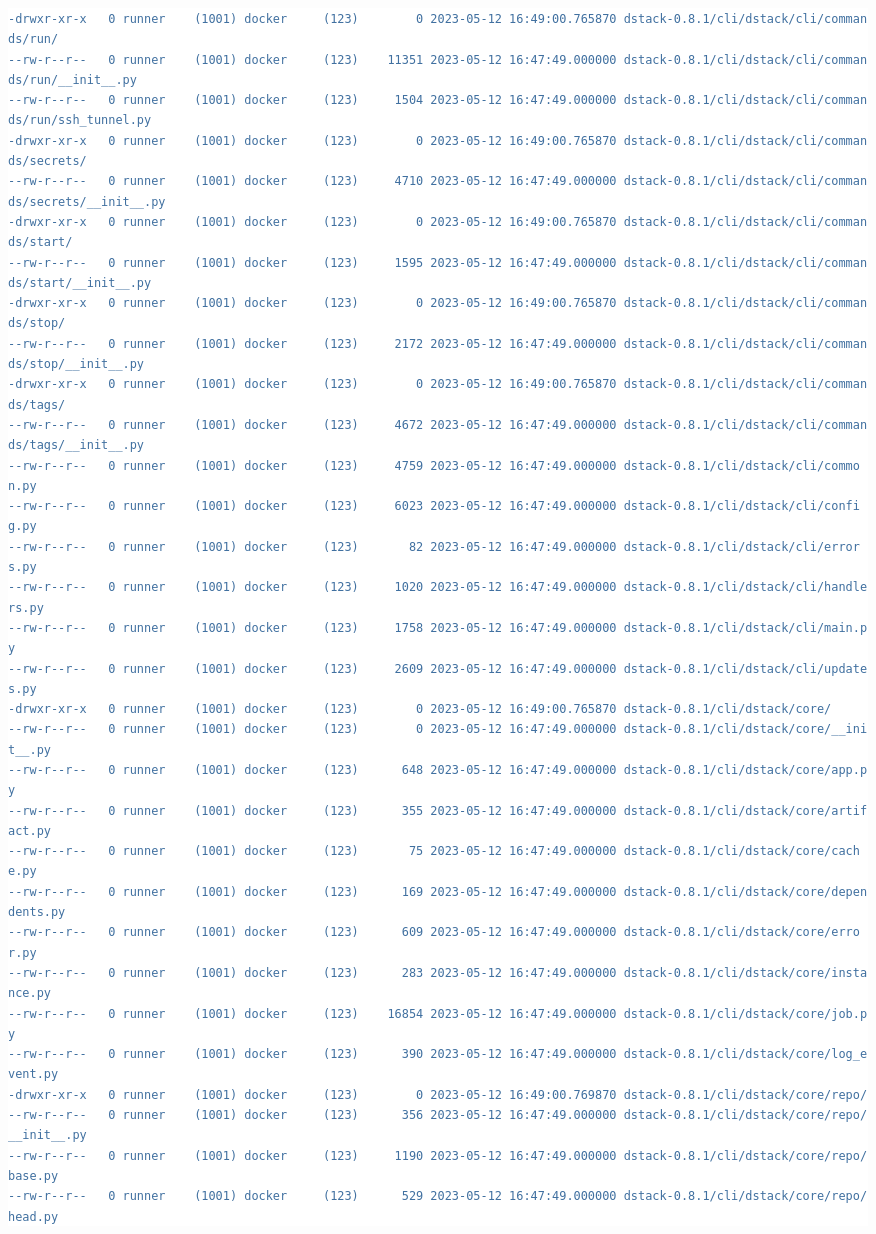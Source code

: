 ```diff
-drwxr-xr-x   0 runner    (1001) docker     (123)        0 2023-05-12 16:49:00.765870 dstack-0.8.1/cli/dstack/cli/commands/run/
--rw-r--r--   0 runner    (1001) docker     (123)    11351 2023-05-12 16:47:49.000000 dstack-0.8.1/cli/dstack/cli/commands/run/__init__.py
--rw-r--r--   0 runner    (1001) docker     (123)     1504 2023-05-12 16:47:49.000000 dstack-0.8.1/cli/dstack/cli/commands/run/ssh_tunnel.py
-drwxr-xr-x   0 runner    (1001) docker     (123)        0 2023-05-12 16:49:00.765870 dstack-0.8.1/cli/dstack/cli/commands/secrets/
--rw-r--r--   0 runner    (1001) docker     (123)     4710 2023-05-12 16:47:49.000000 dstack-0.8.1/cli/dstack/cli/commands/secrets/__init__.py
-drwxr-xr-x   0 runner    (1001) docker     (123)        0 2023-05-12 16:49:00.765870 dstack-0.8.1/cli/dstack/cli/commands/start/
--rw-r--r--   0 runner    (1001) docker     (123)     1595 2023-05-12 16:47:49.000000 dstack-0.8.1/cli/dstack/cli/commands/start/__init__.py
-drwxr-xr-x   0 runner    (1001) docker     (123)        0 2023-05-12 16:49:00.765870 dstack-0.8.1/cli/dstack/cli/commands/stop/
--rw-r--r--   0 runner    (1001) docker     (123)     2172 2023-05-12 16:47:49.000000 dstack-0.8.1/cli/dstack/cli/commands/stop/__init__.py
-drwxr-xr-x   0 runner    (1001) docker     (123)        0 2023-05-12 16:49:00.765870 dstack-0.8.1/cli/dstack/cli/commands/tags/
--rw-r--r--   0 runner    (1001) docker     (123)     4672 2023-05-12 16:47:49.000000 dstack-0.8.1/cli/dstack/cli/commands/tags/__init__.py
--rw-r--r--   0 runner    (1001) docker     (123)     4759 2023-05-12 16:47:49.000000 dstack-0.8.1/cli/dstack/cli/common.py
--rw-r--r--   0 runner    (1001) docker     (123)     6023 2023-05-12 16:47:49.000000 dstack-0.8.1/cli/dstack/cli/config.py
--rw-r--r--   0 runner    (1001) docker     (123)       82 2023-05-12 16:47:49.000000 dstack-0.8.1/cli/dstack/cli/errors.py
--rw-r--r--   0 runner    (1001) docker     (123)     1020 2023-05-12 16:47:49.000000 dstack-0.8.1/cli/dstack/cli/handlers.py
--rw-r--r--   0 runner    (1001) docker     (123)     1758 2023-05-12 16:47:49.000000 dstack-0.8.1/cli/dstack/cli/main.py
--rw-r--r--   0 runner    (1001) docker     (123)     2609 2023-05-12 16:47:49.000000 dstack-0.8.1/cli/dstack/cli/updates.py
-drwxr-xr-x   0 runner    (1001) docker     (123)        0 2023-05-12 16:49:00.765870 dstack-0.8.1/cli/dstack/core/
--rw-r--r--   0 runner    (1001) docker     (123)        0 2023-05-12 16:47:49.000000 dstack-0.8.1/cli/dstack/core/__init__.py
--rw-r--r--   0 runner    (1001) docker     (123)      648 2023-05-12 16:47:49.000000 dstack-0.8.1/cli/dstack/core/app.py
--rw-r--r--   0 runner    (1001) docker     (123)      355 2023-05-12 16:47:49.000000 dstack-0.8.1/cli/dstack/core/artifact.py
--rw-r--r--   0 runner    (1001) docker     (123)       75 2023-05-12 16:47:49.000000 dstack-0.8.1/cli/dstack/core/cache.py
--rw-r--r--   0 runner    (1001) docker     (123)      169 2023-05-12 16:47:49.000000 dstack-0.8.1/cli/dstack/core/dependents.py
--rw-r--r--   0 runner    (1001) docker     (123)      609 2023-05-12 16:47:49.000000 dstack-0.8.1/cli/dstack/core/error.py
--rw-r--r--   0 runner    (1001) docker     (123)      283 2023-05-12 16:47:49.000000 dstack-0.8.1/cli/dstack/core/instance.py
--rw-r--r--   0 runner    (1001) docker     (123)    16854 2023-05-12 16:47:49.000000 dstack-0.8.1/cli/dstack/core/job.py
--rw-r--r--   0 runner    (1001) docker     (123)      390 2023-05-12 16:47:49.000000 dstack-0.8.1/cli/dstack/core/log_event.py
-drwxr-xr-x   0 runner    (1001) docker     (123)        0 2023-05-12 16:49:00.769870 dstack-0.8.1/cli/dstack/core/repo/
--rw-r--r--   0 runner    (1001) docker     (123)      356 2023-05-12 16:47:49.000000 dstack-0.8.1/cli/dstack/core/repo/__init__.py
--rw-r--r--   0 runner    (1001) docker     (123)     1190 2023-05-12 16:47:49.000000 dstack-0.8.1/cli/dstack/core/repo/base.py
--rw-r--r--   0 runner    (1001) docker     (123)      529 2023-05-12 16:47:49.000000 dstack-0.8.1/cli/dstack/core/repo/head.py
```